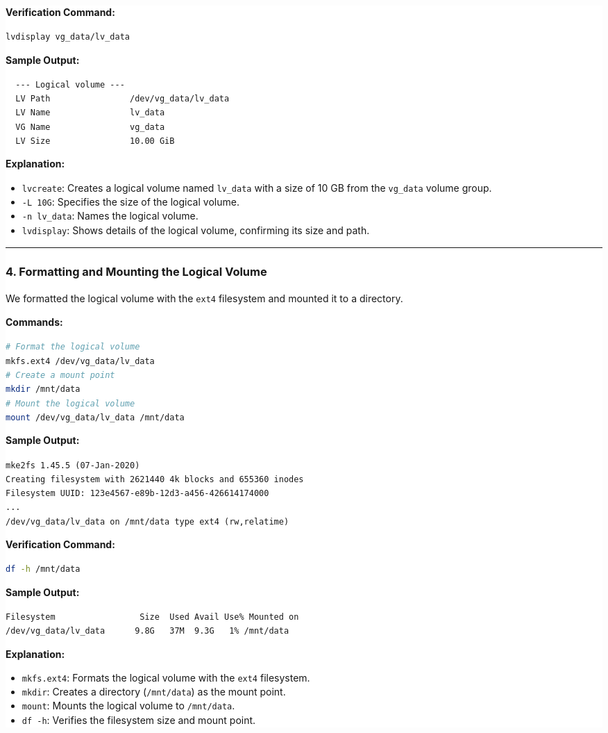 **Verification Command:**
```bash
lvdisplay vg_data/lv_data
```

**Sample Output:**
```
  --- Logical volume ---
  LV Path                /dev/vg_data/lv_data
  LV Name                lv_data
  VG Name                vg_data
  LV Size                10.00 GiB
```

**Explanation:**
- `lvcreate`: Creates a logical volume named `lv_data` with a size of 10 GB from the `vg_data` volume group.
- `-L 10G`: Specifies the size of the logical volume.
- `-n lv_data`: Names the logical volume.
- `lvdisplay`: Shows details of the logical volume, confirming its size and path.

---

### 4. Formatting and Mounting the Logical Volume
We formatted the logical volume with the `ext4` filesystem and mounted it to a directory.

**Commands:**
```bash
# Format the logical volume
mkfs.ext4 /dev/vg_data/lv_data
# Create a mount point
mkdir /mnt/data
# Mount the logical volume
mount /dev/vg_data/lv_data /mnt/data
```

**Sample Output:**
```
mke2fs 1.45.5 (07-Jan-2020)
Creating filesystem with 2621440 4k blocks and 655360 inodes
Filesystem UUID: 123e4567-e89b-12d3-a456-426614174000
...
/dev/vg_data/lv_data on /mnt/data type ext4 (rw,relatime)
```

**Verification Command:**
```bash
df -h /mnt/data
```

**Sample Output:**
```
Filesystem                 Size  Used Avail Use% Mounted on
/dev/vg_data/lv_data      9.8G   37M  9.3G   1% /mnt/data
```

**Explanation:**
- `mkfs.ext4`: Formats the logical volume with the `ext4` filesystem.
- `mkdir`: Creates a directory (`/mnt/data`) as the mount point.
- `mount`: Mounts the logical volume to `/mnt/data`.
- `df -h`: Verifies the filesystem size and mount point.
